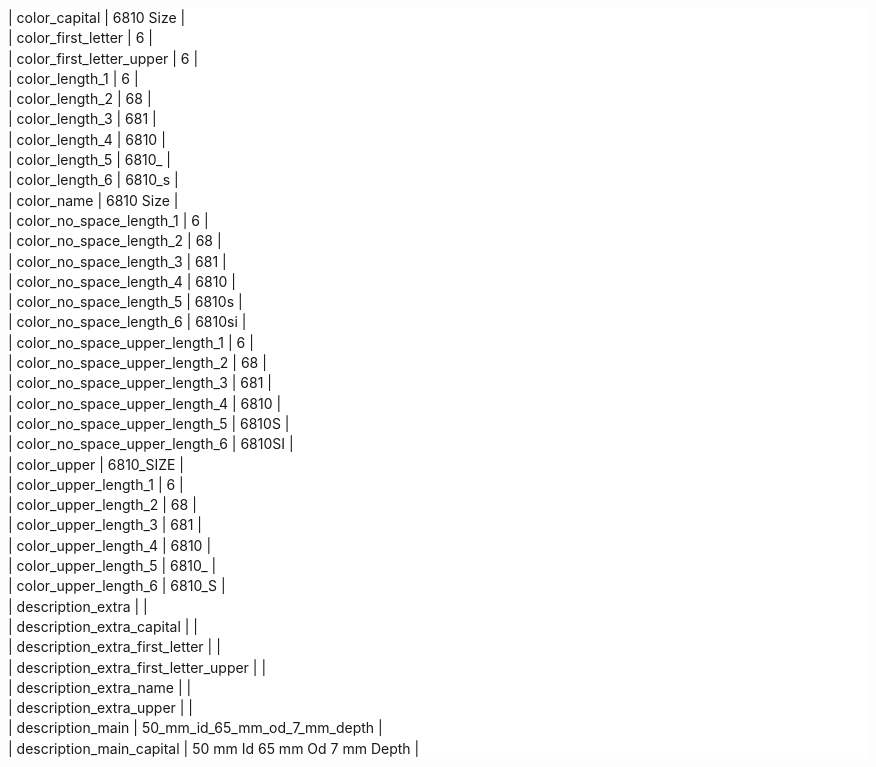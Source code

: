 | color_capital | 6810 Size |  
| color_first_letter | 6 |  
| color_first_letter_upper | 6 |  
| color_length_1 | 6 |  
| color_length_2 | 68 |  
| color_length_3 | 681 |  
| color_length_4 | 6810 |  
| color_length_5 | 6810_ |  
| color_length_6 | 6810_s |  
| color_name | 6810 Size |  
| color_no_space_length_1 | 6 |  
| color_no_space_length_2 | 68 |  
| color_no_space_length_3 | 681 |  
| color_no_space_length_4 | 6810 |  
| color_no_space_length_5 | 6810s |  
| color_no_space_length_6 | 6810si |  
| color_no_space_upper_length_1 | 6 |  
| color_no_space_upper_length_2 | 68 |  
| color_no_space_upper_length_3 | 681 |  
| color_no_space_upper_length_4 | 6810 |  
| color_no_space_upper_length_5 | 6810S |  
| color_no_space_upper_length_6 | 6810SI |  
| color_upper | 6810_SIZE |  
| color_upper_length_1 | 6 |  
| color_upper_length_2 | 68 |  
| color_upper_length_3 | 681 |  
| color_upper_length_4 | 6810 |  
| color_upper_length_5 | 6810_ |  
| color_upper_length_6 | 6810_S |  
| description_extra |  |  
| description_extra_capital |  |  
| description_extra_first_letter |  |  
| description_extra_first_letter_upper |  |  
| description_extra_name |  |  
| description_extra_upper |  |  
| description_main | 50_mm_id_65_mm_od_7_mm_depth |  
| description_main_capital | 50 mm Id 65 mm Od 7 mm Depth |  